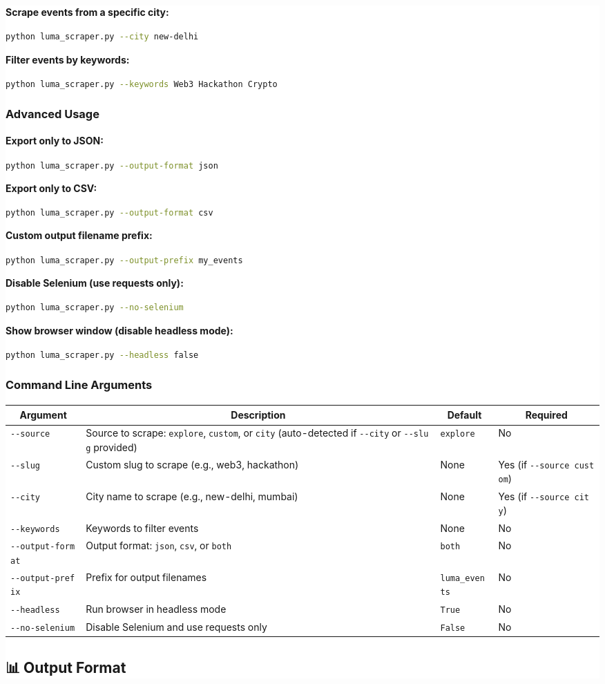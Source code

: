**Scrape events from a specific city:**
```bash
python luma_scraper.py --city new-delhi
```

**Filter events by keywords:**
```bash
python luma_scraper.py --keywords Web3 Hackathon Crypto
```

### Advanced Usage

**Export only to JSON:**
```bash
python luma_scraper.py --output-format json
```

**Export only to CSV:**
```bash
python luma_scraper.py --output-format csv
```

**Custom output filename prefix:**
```bash
python luma_scraper.py --output-prefix my_events
```

**Disable Selenium (use requests only):**
```bash
python luma_scraper.py --no-selenium
```

**Show browser window (disable headless mode):**
```bash
python luma_scraper.py --headless false
```

### Command Line Arguments

| Argument | Description | Default | Required |
|----------|-------------|---------|----------|
| `--source` | Source to scrape: `explore`, `custom`, or `city` (auto-detected if `--city` or `--slug` provided) | `explore` | No |
| `--slug` | Custom slug to scrape (e.g., web3, hackathon) | None | Yes (if `--source custom`) |
| `--city` | City name to scrape (e.g., new-delhi, mumbai) | None | Yes (if `--source city`) |
| `--keywords` | Keywords to filter events | None | No |
| `--output-format` | Output format: `json`, `csv`, or `both` | `both` | No |
| `--output-prefix` | Prefix for output filenames | `luma_events` | No |
| `--headless` | Run browser in headless mode | `True` | No |
| `--no-selenium` | Disable Selenium and use requests only | `False` | No |

## 📊 Output Format
